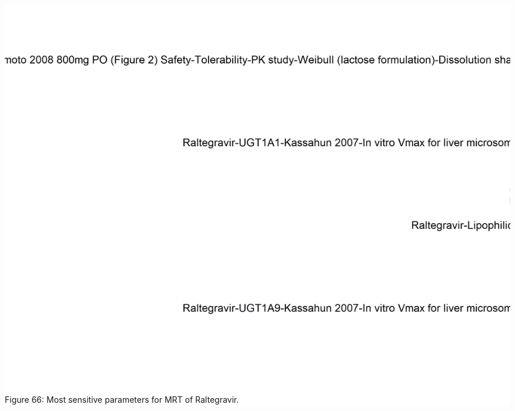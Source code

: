 ![](Sensitivity/Raltegravir%20800%20mg%20(lactose%20formulation)-AUC_inf-Plasma%20(Peripheral%20Venous%20Blood).png)


Figure 66: Most sensitive parameters for MRT of Raltegravir.

